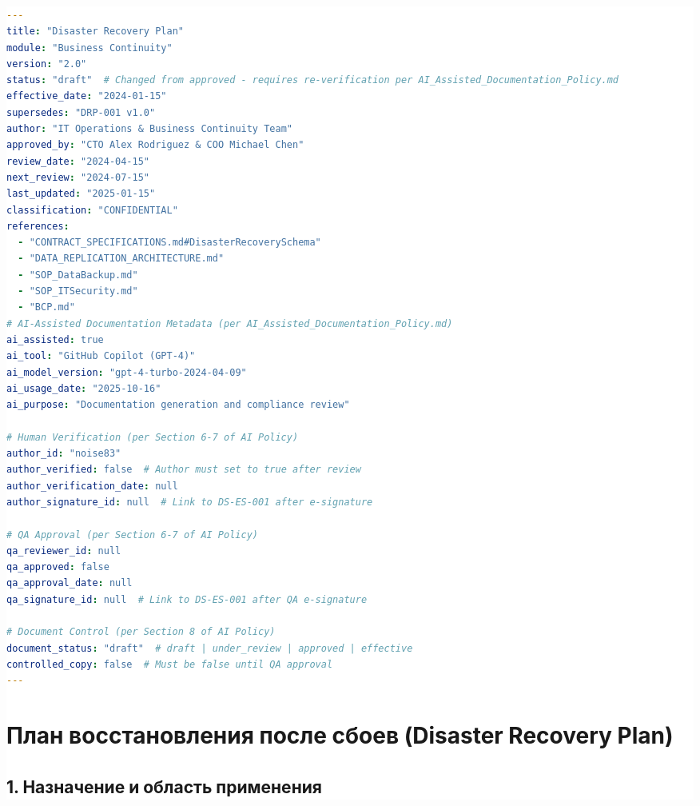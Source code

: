 ```yaml
---
title: "Disaster Recovery Plan"
module: "Business Continuity"
version: "2.0"
status: "draft"  # Changed from approved - requires re-verification per AI_Assisted_Documentation_Policy.md
effective_date: "2024-01-15"
supersedes: "DRP-001 v1.0"
author: "IT Operations & Business Continuity Team"
approved_by: "CTO Alex Rodriguez & COO Michael Chen"
review_date: "2024-04-15"
next_review: "2024-07-15"
last_updated: "2025-01-15"
classification: "CONFIDENTIAL"
references:
  - "CONTRACT_SPECIFICATIONS.md#DisasterRecoverySchema"
  - "DATA_REPLICATION_ARCHITECTURE.md"
  - "SOP_DataBackup.md"
  - "SOP_ITSecurity.md"
  - "BCP.md"
# AI-Assisted Documentation Metadata (per AI_Assisted_Documentation_Policy.md)
ai_assisted: true
ai_tool: "GitHub Copilot (GPT-4)"
ai_model_version: "gpt-4-turbo-2024-04-09"
ai_usage_date: "2025-10-16"
ai_purpose: "Documentation generation and compliance review"

# Human Verification (per Section 6-7 of AI Policy)
author_id: "noise83"
author_verified: false  # Author must set to true after review
author_verification_date: null
author_signature_id: null  # Link to DS-ES-001 after e-signature

# QA Approval (per Section 6-7 of AI Policy)
qa_reviewer_id: null
qa_approved: false
qa_approval_date: null
qa_signature_id: null  # Link to DS-ES-001 after QA e-signature

# Document Control (per Section 8 of AI Policy)
document_status: "draft"  # draft | under_review | approved | effective
controlled_copy: false  # Must be false until QA approval
---
```


# План восстановления после сбоев (Disaster Recovery Plan)

## 1. Назначение и область применения

